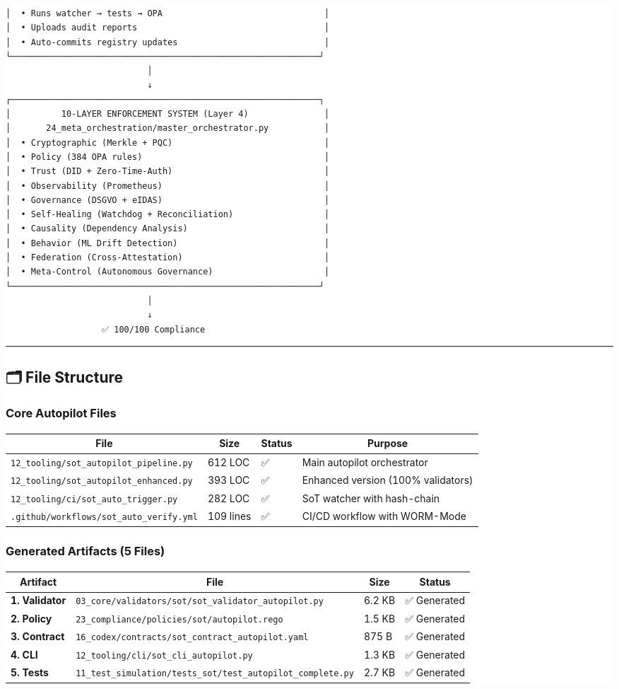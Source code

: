 ```
│  • Runs watcher → tests → OPA                                │
│  • Uploads audit reports                                     │
│  • Auto-commits registry updates                             │
└─────────────────────────────────────────────────────────────┘
                            │
                            ↓
┌─────────────────────────────────────────────────────────────┐
│          10-LAYER ENFORCEMENT SYSTEM (Layer 4)               │
│       24_meta_orchestration/master_orchestrator.py           │
│  • Cryptographic (Merkle + PQC)                              │
│  • Policy (384 OPA rules)                                    │
│  • Trust (DID + Zero-Time-Auth)                              │
│  • Observability (Prometheus)                                │
│  • Governance (DSGVO + eIDAS)                                │
│  • Self-Healing (Watchdog + Reconciliation)                  │
│  • Causality (Dependency Analysis)                           │
│  • Behavior (ML Drift Detection)                             │
│  • Federation (Cross-Attestation)                            │
│  • Meta-Control (Autonomous Governance)                      │
└─────────────────────────────────────────────────────────────┘
                            │
                            ↓
                   ✅ 100/100 Compliance
```

---

## 🗂️ File Structure

### Core Autopilot Files

| File | Size | Status | Purpose |
|------|------|--------|---------|
| `12_tooling/sot_autopilot_pipeline.py` | 612 LOC | ✅ | Main autopilot orchestrator |
| `12_tooling/sot_autopilot_enhanced.py` | 393 LOC | ✅ | Enhanced version (100% validators) |
| `12_tooling/ci/sot_auto_trigger.py` | 282 LOC | ✅ | SoT watcher with hash-chain |
| `.github/workflows/sot_auto_verify.yml` | 109 lines | ✅ | CI/CD workflow with WORM-Mode |

### Generated Artifacts (5 Files)

| Artifact | File | Size | Status |
|----------|------|------|--------|
| **1. Validator** | `03_core/validators/sot/sot_validator_autopilot.py` | 6.2 KB | ✅ Generated |
| **2. Policy** | `23_compliance/policies/sot/autopilot.rego` | 1.5 KB | ✅ Generated |
| **3. Contract** | `16_codex/contracts/sot_contract_autopilot.yaml` | 875 B | ✅ Generated |
| **4. CLI** | `12_tooling/cli/sot_cli_autopilot.py` | 1.3 KB | ✅ Generated |
| **5. Tests** | `11_test_simulation/tests_sot/test_autopilot_complete.py` | 2.7 KB | ✅ Generated |
